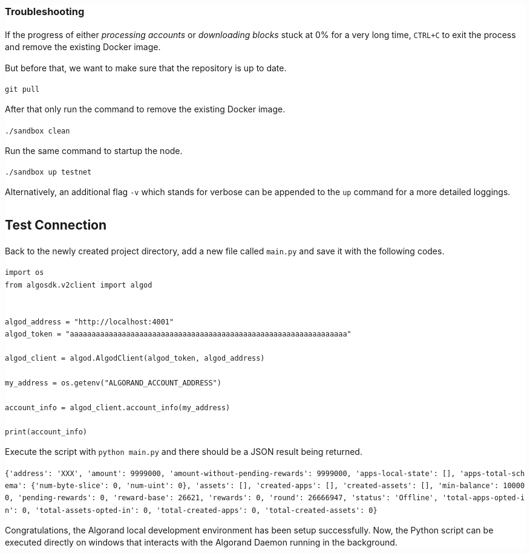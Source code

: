 
### Troubleshooting

If the progress of either _processing accounts_ or _downloading blocks_ stuck at 0% for a very long time, `CTRL+C` to exit the process and remove the existing Docker image.

But before that, we want to make sure that the repository is up to date.

```
git pull
```

After that only run the command to remove the existing Docker image.

```
./sandbox clean
```

Run the same command to startup the node.

```
./sandbox up testnet
```

Alternatively, an additional flag `-v` which stands for verbose can be appended to the `up` command for a more detailed loggings.

## Test Connection

Back to the newly created project directory, add a new file called `main.py` and save it with the following codes.

```python[main.py]
import os
from algosdk.v2client import algod


algod_address = "http://localhost:4001"
algod_token = "aaaaaaaaaaaaaaaaaaaaaaaaaaaaaaaaaaaaaaaaaaaaaaaaaaaaaaaaaaaaaaaa"

algod_client = algod.AlgodClient(algod_token, algod_address)

my_address = os.getenv("ALGORAND_ACCOUNT_ADDRESS")

account_info = algod_client.account_info(my_address)

print(account_info)
```

Execute the script with `python main.py` and there should be a JSON result being returned.

```
{'address': 'XXX', 'amount': 9999000, 'amount-without-pending-rewards': 9999000, 'apps-local-state': [], 'apps-total-schema': {'num-byte-slice': 0, 'num-uint': 0}, 'assets': [], 'created-apps': [], 'created-assets': [], 'min-balance': 100000, 'pending-rewards': 0, 'reward-base': 26621, 'rewards': 0, 'round': 26666947, 'status': 'Offline', 'total-apps-opted-in': 0, 'total-assets-opted-in': 0, 'total-created-apps': 0, 'total-created-assets': 0}
```

Congratulations, the Algorand local development environment has been setup successfully. Now, the Python script can be executed directly on windows that interacts with the Algorand Daemon running in the background.
